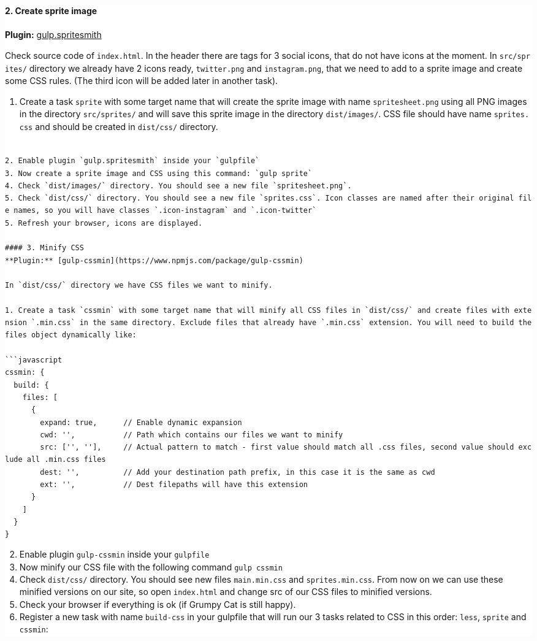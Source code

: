#### 2. Create sprite image
**Plugin:** [gulp.spritesmith](https://www.npmjs.com/package/gulp.spritesmith)

Check source code of `index.html`. In the header there are tags for 3 social icons, that do not have icons at the moment. In `src/sprites/` directory we already have 2 icons ready, `twitter.png` and `instagram.png`, that we need to add to a sprite image and create some CSS rules. (The third icon will be added later in another task).

1. Create a task `sprite` with some target name that will create the sprite image with name `spritesheet.png` using all PNG images in the directory `src/sprites/` and will save this sprite image in the directory `dist/images/`. CSS file should have name `sprites.css` and should be created in `dist/css/` directory.
  ```

2. Enable plugin `gulp.spritesmith` inside your `gulpfile`
3. Now create a sprite image and CSS using this command: `gulp sprite`
4. Check `dist/images/` directory. You should see a new file `spritesheet.png`.
5. Check `dist/css/` directory. You should see a new file `sprites.css`. Icon classes are named after their original file names, so you will have classes `.icon-instagram` and `.icon-twitter`
5. Refresh your browser, icons are displayed.

#### 3. Minify CSS
**Plugin:** [gulp-cssmin](https://www.npmjs.com/package/gulp-cssmin)

In `dist/css/` directory we have CSS files we want to minify.

1. Create a task `cssmin` with some target name that will minify all CSS files in `dist/css/` and create files with extension `.min.css` in the same directory. Exclude files that already have `.min.css` extension. You will need to build the files object dynamically like:
  
  ```javascript
  cssmin: {
    build: {
      files: [
        {
          expand: true,      // Enable dynamic expansion
          cwd: '',           // Path which contains our files we want to minify
          src: ['', ''],     // Actual pattern to match - first value should match all .css files, second value should exclude all .min.css files
          dest: '',          // Add your destination path prefix, in this case it is the same as cwd
          ext: '',           // Dest filepaths will have this extension
        }
      ]
    }
  }
  ```

2. Enable plugin `gulp-cssmin` inside your `gulpfile`
3. Now minify our CSS file with the following command `gulp cssmin`
4. Check `dist/css/` directory. You should see new files `main.min.css` and `sprites.min.css`. From now on we can use these minified versions on our site, so open `index.html` and change src of our CSS files to minified versions.
5. Check your browser if everything is ok (if Grumpy Cat is still happy).
6. Register a new task with name `build-css` in your gulpfile that will run our 3 tasks related to CSS in this order: `less`, `sprite` and `cssmin`:
  